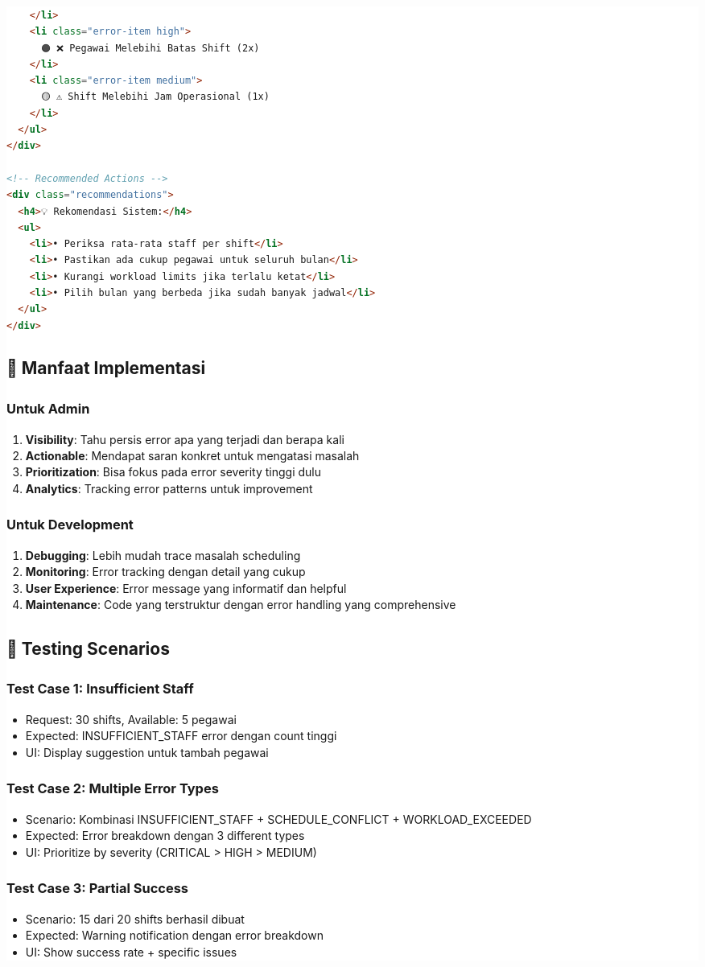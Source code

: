 ```html
    </li>
    <li class="error-item high">
      🟠 ❌ Pegawai Melebihi Batas Shift (2x)
    </li>
    <li class="error-item medium">
      🟡 ⚠️ Shift Melebihi Jam Operasional (1x)
    </li>
  </ul>
</div>

<!-- Recommended Actions -->
<div class="recommendations">
  <h4>💡 Rekomendasi Sistem:</h4>
  <ul>
    <li>• Periksa rata-rata staff per shift</li>
    <li>• Pastikan ada cukup pegawai untuk seluruh bulan</li>
    <li>• Kurangi workload limits jika terlalu ketat</li>
    <li>• Pilih bulan yang berbeda jika sudah banyak jadwal</li>
  </ul>
</div>
```

## 🚀 Manfaat Implementasi

### Untuk Admin
1. **Visibility**: Tahu persis error apa yang terjadi dan berapa kali
2. **Actionable**: Mendapat saran konkret untuk mengatasi masalah
3. **Prioritization**: Bisa fokus pada error severity tinggi dulu
4. **Analytics**: Tracking error patterns untuk improvement

### Untuk Development
1. **Debugging**: Lebih mudah trace masalah scheduling
2. **Monitoring**: Error tracking dengan detail yang cukup
3. **User Experience**: Error message yang informatif dan helpful
4. **Maintenance**: Code yang terstruktur dengan error handling yang comprehensive

## 🎯 Testing Scenarios

### Test Case 1: Insufficient Staff
- Request: 30 shifts, Available: 5 pegawai
- Expected: INSUFFICIENT_STAFF error dengan count tinggi
- UI: Display suggestion untuk tambah pegawai

### Test Case 2: Multiple Error Types
- Scenario: Kombinasi INSUFFICIENT_STAFF + SCHEDULE_CONFLICT + WORKLOAD_EXCEEDED
- Expected: Error breakdown dengan 3 different types
- UI: Prioritize by severity (CRITICAL > HIGH > MEDIUM)

### Test Case 3: Partial Success
- Scenario: 15 dari 20 shifts berhasil dibuat
- Expected: Warning notification dengan error breakdown
- UI: Show success rate + specific issues
